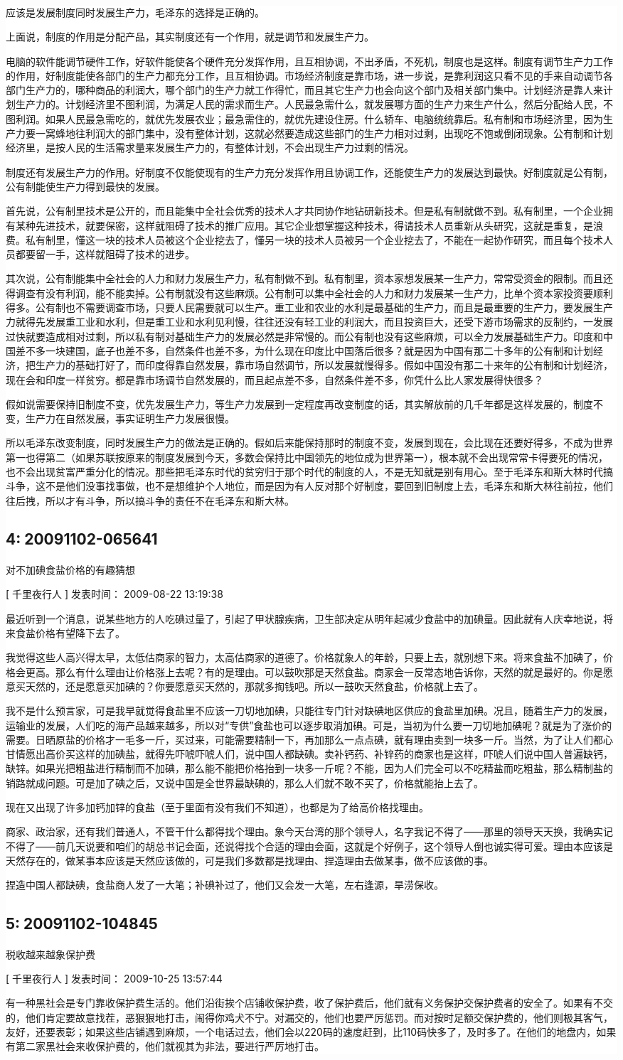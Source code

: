 应该是发展制度同时发展生产力，毛泽东的选择是正确的。

上面说，制度的作用是分配产品，其实制度还有一个作用，就是调节和发展生产力。

电脑的软件能调节硬件工作，好软件能使各个硬件充分发挥作用，且互相协调，不出矛盾，不死机，制度也是这样。制度有调节生产力工作的作用，好制度能使各部门的生产力都充分工作，且互相协调。市场经济制度是靠市场，进一步说，是靠利润这只看不见的手来自动调节各部门生产力的，哪种商品的利润大，哪个部门的生产力就工作得忙，而且其它生产力也会向这个部门及相关部门集中。计划经济是靠人来计划生产力的。计划经济里不图利润，为满足人民的需求而生产。人民最急需什么，就发展哪方面的生产力来生产什么，然后分配给人民，不图利润。如果人民最急需吃的，就优先发展农业；最急需住的，就优先建设住房。什么轿车、电脑统统靠后。私有制和市场经济里，因为生产力要一窝蜂地往利润大的部门集中，没有整体计划，这就必然要造成这些部门的生产力相对过剩，出现吃不饱或倒闭现象。公有制和计划经济里，是按人民的生活需求量来发展生产力的，有整体计划，不会出现生产力过剩的情况。

制度还有发展生产力的作用。好制度不仅能使现有的生产力充分发挥作用且协调工作，还能使生产力的发展达到最快。好制度就是公有制，公有制能使生产力得到最快的发展。

首先说，公有制里技术是公开的，而且能集中全社会优秀的技术人才共同协作地钻研新技术。但是私有制就做不到。私有制里，一个企业拥有某种先进技术，就要保密，这样就阻碍了技术的推广应用。其它企业想掌握这种技术，得请技术人员重新从头研究，这就是重复，是浪费。私有制里，懂这一块的技术人员被这个企业挖去了，懂另一块的技术人员被另一个企业挖去了，不能在一起协作研究，而且每个技术人员都要留一手，这样就阻碍了技术的进步。

其次说，公有制能集中全社会的人力和财力发展生产力，私有制做不到。私有制里，资本家想发展某一生产力，常常受资金的限制。而且还得调查有没有利润，能不能卖掉。公有制就没有这些麻烦。公有制可以集中全社会的人力和财力发展某一生产力，比单个资本家投资要顺利得多。公有制也不需要调查市场，只要人民需要就可以生产。重工业和农业的水利是最基础的生产力，而且是最重要的生产力，要发展生产力就得先发展重工业和水利，但是重工业和水利见利慢，往往还没有轻工业的利润大，而且投资巨大，还受下游市场需求的反制约，一发展过快就要造成相对过剩，所以私有制对基础生产力的发展必然是非常慢的。而公有制也没有这些麻烦，可以全力发展基础生产力。印度和中国差不多一块建国，底子也差不多，自然条件也差不多，为什么现在印度比中国落后很多？就是因为中国有那二十多年的公有制和计划经济，把生产力的基础打好了，而印度得靠自然发展，靠市场自然调节，所以发展就慢得多。假如中国没有那二十来年的公有制和计划经济，现在会和印度一样贫穷。都是靠市场调节自然发展的，而且起点差不多，自然条件差不多，你凭什么比人家发展得快很多？

假如说需要保持旧制度不变，优先发展生产力，等生产力发展到一定程度再改变制度的话，其实解放前的几千年都是这样发展的，制度不变，生产力在自然发展，事实证明生产力发展很慢。

所以毛泽东改变制度，同时发展生产力的做法是正确的。假如后来能保持那时的制度不变，发展到现在，会比现在还要好得多，不成为世界第一也得第二（如果苏联按原来的制度发展到今天，多数会保持比中国领先的地位成为世界第一），根本就不会出现常常卡得要死的情况，也不会出现贫富严重分化的情况。那些把毛泽东时代的贫穷归于那个时代的制度的人，不是无知就是别有用心。至于毛泽东和斯大林时代搞斗争，这不是他们没事找事做，也不是想维护个人地位，而是因为有人反对那个好制度，要回到旧制度上去，毛泽东和斯大林往前拉，他们往后拽，所以才有斗争，所以搞斗争的责任不在毛泽东和斯大林。

## 4: 20091102-065641

对不加碘食盐价格的有趣猜想  

[ 千里夜行人 ]  发表时间： 2009-08-22 13:19:38    

最近听到一个消息，说某些地方的人吃碘过量了，引起了甲状腺疾病，卫生部决定从明年起减少食盐中的加碘量。因此就有人庆幸地说，将来食盐价格有望降下去了。

我觉得这些人高兴得太早，太低估商家的智力，太高估商家的道德了。价格就象人的年龄，只要上去，就别想下来。将来食盐不加碘了，价格会更高。那么有什么理由让价格涨上去呢？有的是理由。可以鼓吹那是天然食盐。商家会一反常态地告诉你，天然的就是最好的。你是愿意买天然的，还是愿意买加碘的？你要愿意买天然的，那就多掏钱吧。所以一鼓吹天然食盐，价格就上去了。

我不是什么预言家，可是我早就觉得食盐里不应该一刀切地加碘，只能往专门针对缺碘地区供应的食盐里加碘。况且，随着生产力的发展，运输业的发展，人们吃的海产品越来越多，所以对“专供”食盐也可以逐步取消加碘。可是，当初为什么要一刀切地加碘呢？就是为了涨价的需要。日晒原盐的价格才一毛多一斤，买过来，可能需要精制一下，再加那么一点点碘，就有理由卖到一块多一斤。当然，为了让人们都心甘情愿出高价买这样的加碘盐，就得先吓唬吓唬人们，说中国人都缺碘。卖补钙药、补锌药的商家也是这样，吓唬人们说中国人普遍缺钙，缺锌。如果光把粗盐进行精制而不加碘，那么能不能把价格抬到一块多一斤呢？不能，因为人们完全可以不吃精盐而吃粗盐，那么精制盐的销路就成问题。可是加了碘之后，又说中国是全世界最缺碘的，那么人们就不敢不买了，价格就能抬上去了。

现在又出现了许多加钙加锌的食盐（至于里面有没有我们不知道），也都是为了给高价格找理由。

商家、政治家，还有我们普通人，不管干什么都得找个理由。象今天台湾的那个领导人，名字我记不得了――那里的领导天天换，我确实记不得了――前几天说要和咱们的胡总书记会面，还说得找个合适的理由会面，这就是个好例子，这个领导人倒也诚实得可爱。理由本应该是天然存在的，做某事本应该是天然应该做的，可是我们多数都是找理由、捏造理由去做某事，做不应该做的事。

捏造中国人都缺碘，食盐商人发了一大笔；补碘补过了，他们又会发一大笔，左右逢源，旱涝保收。

## 5: 20091102-104845

税收越来越象保护费  

[ 千里夜行人 ]  发表时间： 2009-10-25 13:57:44    

有一种黑社会是专门靠收保护费生活的。他们沿街挨个店铺收保护费，收了保护费后，他们就有义务保护交保护费者的安全了。如果有不交的，他们肯定要故意找茬，恶狠狠地打击，闹得你鸡犬不宁。对漏交的，他们也要严厉惩罚。而对按时足额交保护费的，他们则极其客气，友好，还要表彰；如果这些店铺遇到麻烦，一个电话过去，他们会以220码的速度赶到，比110码快多了，及时多了。在他们的地盘内，如果有第二家黑社会来收保护费的，他们就视其为非法，要进行严厉地打击。
